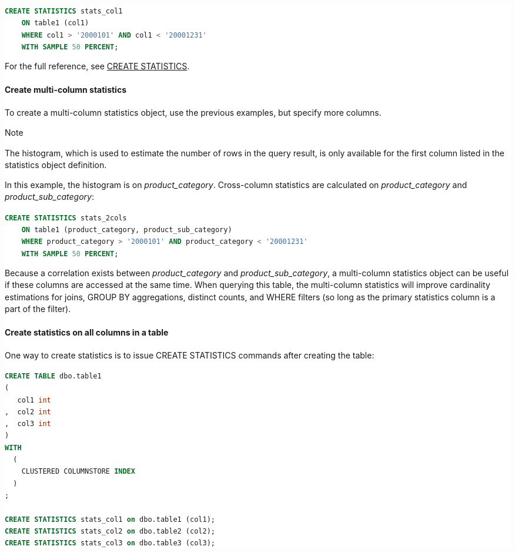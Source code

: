 ```sql
CREATE STATISTICS stats_col1
    ON table1 (col1)
    WHERE col1 > '2000101' AND col1 < '20001231'
    WITH SAMPLE 50 PERCENT;
```

For the full reference, see [CREATE STATISTICS](/sql/t-sql/statements/create-statistics-transact-sql?view=azure-sqldw-latest&preserve-view=true).

#### Create multi-column statistics

To create a multi-column statistics object, use the previous examples, but specify more columns.

> [!NOTE]
> The histogram, which is used to estimate the number of rows in the query result, is only available for the first column listed in the statistics object definition.

In this example, the histogram is on *product\_category*. Cross-column statistics are calculated on *product\_category* and *product\_sub_category*:

```sql
CREATE STATISTICS stats_2cols
    ON table1 (product_category, product_sub_category)
    WHERE product_category > '2000101' AND product_category < '20001231'
    WITH SAMPLE 50 PERCENT;
```

Because a correlation exists between *product\_category* and *product\_sub\_category*, a multi-column statistics object can be useful if these columns are accessed at the same time. When querying this table, the multi-column statistics will improve cardinality estimations for joins, GROUP BY aggregations, distinct counts, and WHERE filters (so long as the primary statistics column is a part of the filter).

#### Create statistics on all columns in a table

One way to create statistics is to issue CREATE STATISTICS commands after creating the table:

```sql
CREATE TABLE dbo.table1
(
   col1 int
,  col2 int
,  col3 int
)
WITH
  (
    CLUSTERED COLUMNSTORE INDEX
  )
;

CREATE STATISTICS stats_col1 on dbo.table1 (col1);
CREATE STATISTICS stats_col2 on dbo.table2 (col2);
CREATE STATISTICS stats_col3 on dbo.table3 (col3);
```
